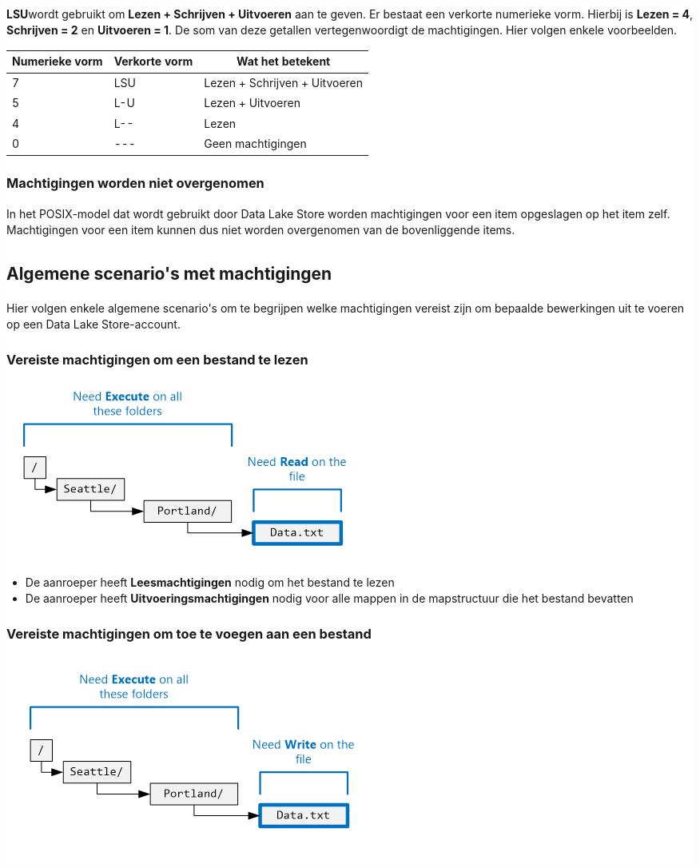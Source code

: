 **LSU**wordt gebruikt om **Lezen + Schrijven + Uitvoeren** aan te geven. Er bestaat een verkorte numerieke vorm. Hierbij is **Lezen = 4**, **Schrijven = 2** en **Uitvoeren = 1**. De som van deze getallen vertegenwoordigt de machtigingen. Hier volgen enkele voorbeelden.

| Numerieke vorm | Verkorte vorm |      Wat het betekent     |
|--------------|------------|------------------------|
| 7            | LSU        | Lezen + Schrijven + Uitvoeren |
| 5            | L-U        | Lezen + Uitvoeren         |
| 4            | L--        | Lezen                   |
| 0            | ---        | Geen machtigingen         |


### Machtigingen worden niet overgenomen

In het POSIX-model dat wordt gebruikt door Data Lake Store worden machtigingen voor een item opgeslagen op het item zelf. Machtigingen voor een item kunnen dus niet worden overgenomen van de bovenliggende items.

## Algemene scenario's met machtigingen

Hier volgen enkele algemene scenario's om te begrijpen welke machtigingen vereist zijn om bepaalde bewerkingen uit te voeren op een Data Lake Store-account.

### Vereiste machtigingen om een bestand te lezen

![Data Lake Store ACL’s](./media/data-lake-store-access-control/data-lake-store-acls-3.png)

* De aanroeper heeft **Leesmachtigingen** nodig om het bestand te lezen
* De aanroeper heeft **Uitvoeringsmachtigingen** nodig voor alle mappen in de mapstructuur die het bestand bevatten

### Vereiste machtigingen om toe te voegen aan een bestand

![Data Lake Store ACL’s](./media/data-lake-store-access-control/data-lake-store-acls-4.png)
